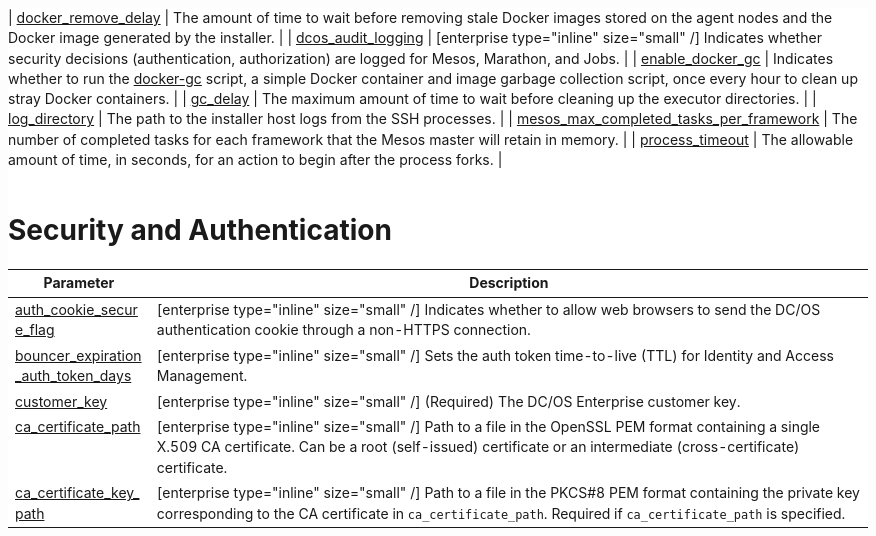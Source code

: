 | [docker_remove_delay](#docker-remove-delay)                                           | The amount of time to wait before removing stale Docker images stored on the agent nodes and the Docker image generated by the installer.                                                                                                           |
| [dcos_audit_logging](#dcos-audit-logging-enterprise)                                  | [enterprise type="inline" size="small" /] Indicates whether security decisions (authentication, authorization) are logged for Mesos, Marathon, and Jobs.                                                                                            |
| [enable_docker_gc](#enable-docker-gc)                                                 | Indicates whether to run the [docker-gc](https://github.com/spotify/docker-gc#excluding-images-from-garbage-collection) script, a simple Docker container and image garbage collection script, once every hour to clean up stray Docker containers. |
| [gc_delay](#gc-delay)                                                                   | The maximum amount of time to wait before cleaning up the executor directories.                                                                                                                                                                     |
| [log_directory](#log-directory)                                                         | The path to the installer host logs from the SSH processes.                                                                                                                                                                                         |
| [mesos_max_completed_tasks_per_framework](#mesos-max-completed-tasks-per-framework) | The number of completed tasks for each framework that the Mesos master will retain in memory.                                                                                                                                                       |
| [process_timeout](#process-timeout)                                                     | The allowable amount of time, in seconds, for an action to begin after the process forks.                                                                                                                                                           |

# Security and Authentication

| Parameter                                                                                | Description                                                                                                                                                                                                                                                                                                                                                                   |
| ---------------------------------------------------------------------------------------- | ----------------------------------------------------------------------------------------------------------------------------------------------------------------------------------------------------------------------------------------------------------------------------------------------------------------------------------------------------------------------------- |
| [auth_cookie_secure_flag](#auth-cookie-secure-flag-enterprise)                         | [enterprise type="inline" size="small" /] Indicates whether to allow web browsers to send the DC/OS authentication cookie through a non-HTTPS connection.                                                                                                                                                                                                                     |
| [bouncer_expiration_auth_token_days](#bouncer-expiration-auth-token-days-enterprise) | [enterprise type="inline" size="small" /] Sets the auth token time-to-live (TTL) for Identity and Access Management.                                                                                                                                                                                                                                                          |
| [customer_key](#customer-key-enterprise)                                                 | \[enterprise type="inline" size="small" /\] (Required) The DC/OS Enterprise customer key.                                                                                                                                                                                                                                                                                     |
| [ca_certificate_path](#ca-certificate-path-enterprise)                                 | [enterprise type="inline" size="small" /] Path to a file in the OpenSSL PEM format containing a single X.509 CA certificate. Can be a root (self-issued) certificate or an intermediate (cross-certificate) certificate.                                                                                                                                                      |
| [ca_certificate_key_path](#ca-certificate-key-path-enterprise)                         | [enterprise type="inline" size="small" /] Path to a file in the PKCS#8 PEM format containing the private key corresponding to the CA certificate in `ca_certificate_path`. Required if `ca_certificate_path` is specified.                                                                                                                                                    |